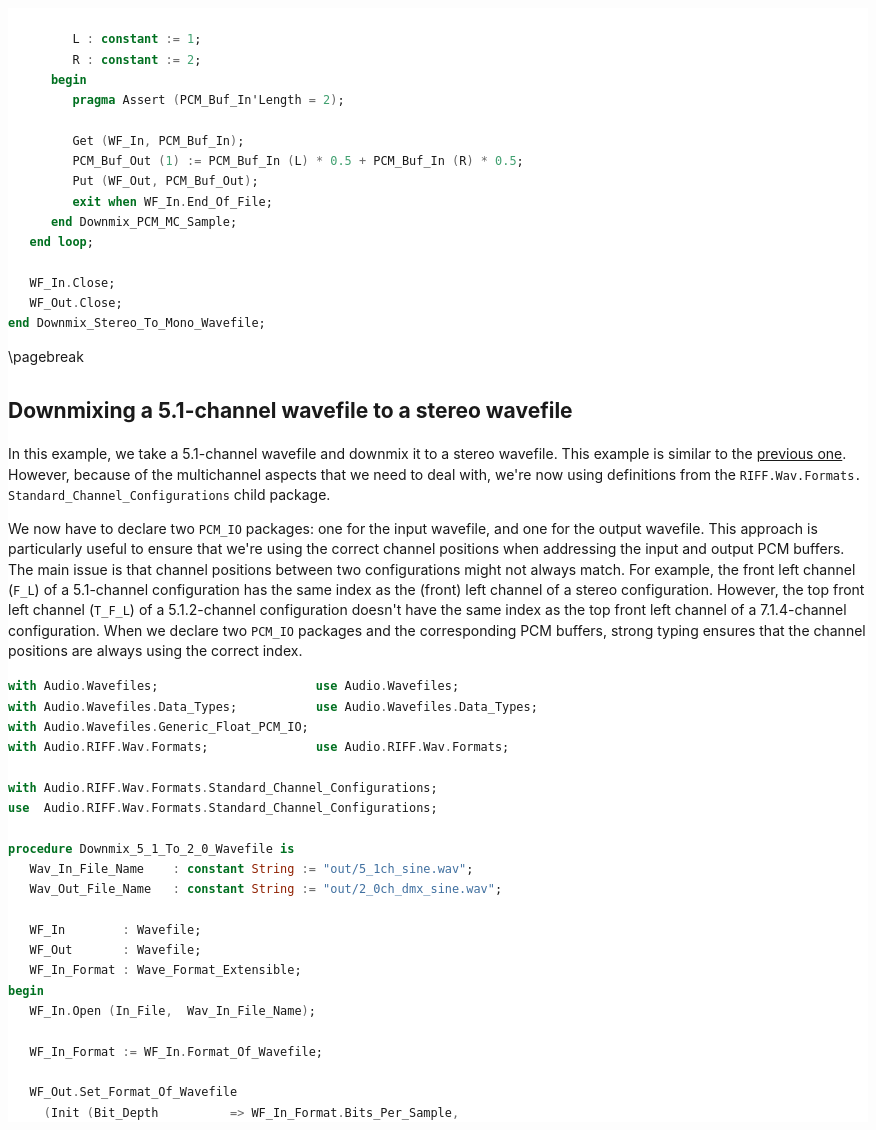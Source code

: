 ~~~~~~~~~~ada

         L : constant := 1;
         R : constant := 2;
      begin
         pragma Assert (PCM_Buf_In'Length = 2);

         Get (WF_In, PCM_Buf_In);
         PCM_Buf_Out (1) := PCM_Buf_In (L) * 0.5 + PCM_Buf_In (R) * 0.5;
         Put (WF_Out, PCM_Buf_Out);
         exit when WF_In.End_Of_File;
      end Downmix_PCM_MC_Sample;
   end loop;

   WF_In.Close;
   WF_Out.Close;
end Downmix_Stereo_To_Mono_Wavefile;
~~~~~~~~~~


\pagebreak

## Downmixing a 5.1-channel wavefile to a stereo wavefile

In this example, we take a 5.1-channel wavefile and downmix it to a stereo
wavefile. This example is similar to the
[previous one](#downmixing-a-stereo-wavefile-to-a-mono-wavefile). However,
because of the multichannel aspects that we need to deal with, we're now using
definitions from the `RIFF.Wav.Formats.Standard_Channel_Configurations` child
package.

We now have to declare two `PCM_IO` packages: one for the input wavefile, and
one for the output wavefile. This approach is particularly useful to ensure
that we're using the correct channel positions when addressing the input and
output PCM buffers. The main issue is that channel positions between two
configurations might not always match. For example, the front left channel
(`F_L`) of a 5.1-channel configuration has the same index as the (front) left
channel of a stereo configuration. However, the top front left channel
(`T_F_L`) of a 5.1.2-channel configuration doesn't have the same index as the
top front left channel of a 7.1.4-channel configuration. When we declare two
`PCM_IO` packages and the corresponding PCM buffers, strong typing ensures that
the channel positions are always using the correct index.

~~~~~~~~~~ada
with Audio.Wavefiles;                      use Audio.Wavefiles;
with Audio.Wavefiles.Data_Types;           use Audio.Wavefiles.Data_Types;
with Audio.Wavefiles.Generic_Float_PCM_IO;
with Audio.RIFF.Wav.Formats;               use Audio.RIFF.Wav.Formats;

with Audio.RIFF.Wav.Formats.Standard_Channel_Configurations;
use  Audio.RIFF.Wav.Formats.Standard_Channel_Configurations;

procedure Downmix_5_1_To_2_0_Wavefile is
   Wav_In_File_Name    : constant String := "out/5_1ch_sine.wav";
   Wav_Out_File_Name   : constant String := "out/2_0ch_dmx_sine.wav";

   WF_In        : Wavefile;
   WF_Out       : Wavefile;
   WF_In_Format : Wave_Format_Extensible;
begin
   WF_In.Open (In_File,  Wav_In_File_Name);

   WF_In_Format := WF_In.Format_Of_Wavefile;

   WF_Out.Set_Format_Of_Wavefile
     (Init (Bit_Depth          => WF_In_Format.Bits_Per_Sample,
~~~~~~~~~~